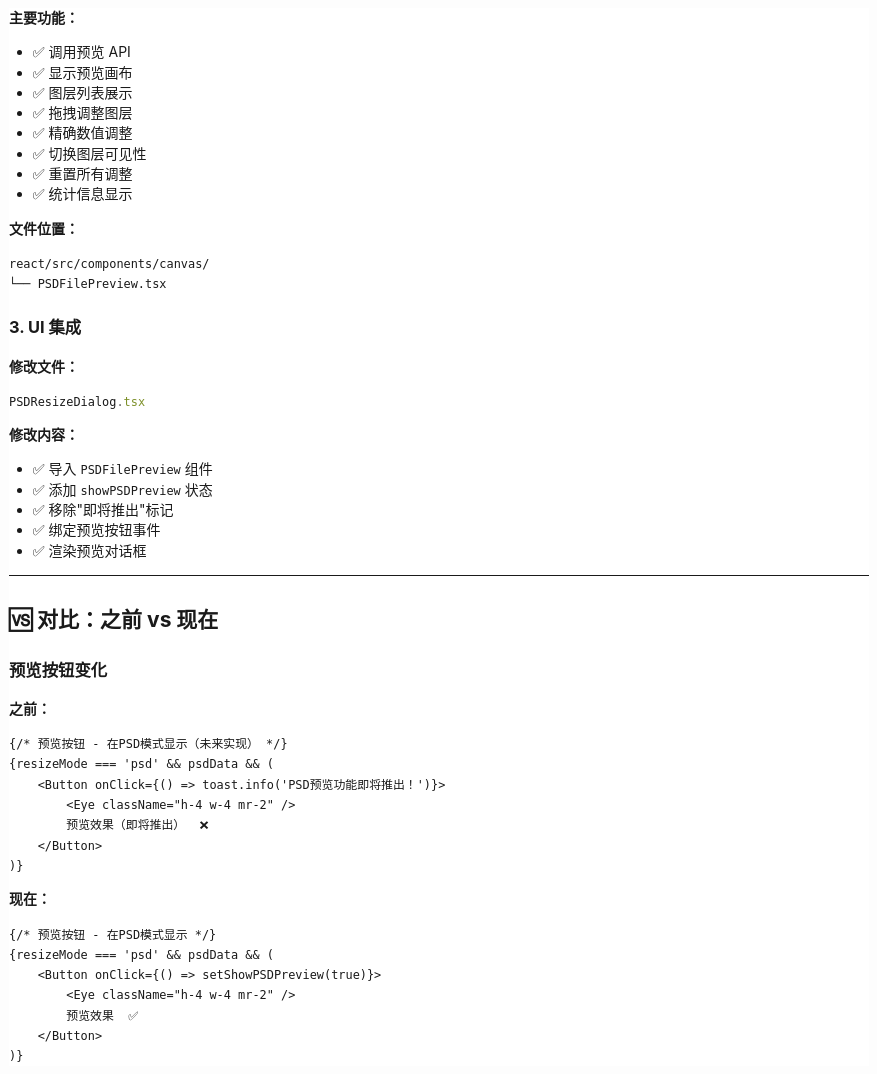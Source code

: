 **主要功能：**
- ✅ 调用预览 API
- ✅ 显示预览画布
- ✅ 图层列表展示
- ✅ 拖拽调整图层
- ✅ 精确数值调整
- ✅ 切换图层可见性
- ✅ 重置所有调整
- ✅ 统计信息显示

**文件位置：**
```
react/src/components/canvas/
└── PSDFilePreview.tsx
```

### 3. UI 集成

**修改文件：**
```typescript
PSDResizeDialog.tsx
```

**修改内容：**
- ✅ 导入 `PSDFilePreview` 组件
- ✅ 添加 `showPSDPreview` 状态
- ✅ 移除"即将推出"标记
- ✅ 绑定预览按钮事件
- ✅ 渲染预览对话框

---

## 🆚 对比：之前 vs 现在

### 预览按钮变化

**之前：**
```tsx
{/* 预览按钮 - 在PSD模式显示（未来实现） */}
{resizeMode === 'psd' && psdData && (
    <Button onClick={() => toast.info('PSD预览功能即将推出！')}>
        <Eye className="h-4 w-4 mr-2" />
        预览效果（即将推出）  ❌
    </Button>
)}
```

**现在：**
```tsx
{/* 预览按钮 - 在PSD模式显示 */}
{resizeMode === 'psd' && psdData && (
    <Button onClick={() => setShowPSDPreview(true)}>
        <Eye className="h-4 w-4 mr-2" />
        预览效果  ✅
    </Button>
)}
```
